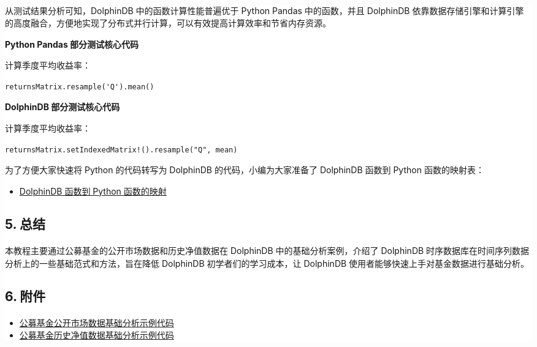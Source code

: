 从测试结果分析可知，DolphinDB 中的函数计算性能普遍优于 Python Pandas 中的函数，并且 DolphinDB 依靠数据存储引擎和计算引擎的高度融合，方便地实现了分布式并行计算，可以有效提高计算效率和节省内存资源。

**Python Pandas 部分测试核心代码**

计算季度平均收益率：

```
returnsMatrix.resample('Q').mean()
```

**DolphinDB 部分测试核心代码**

计算季度平均收益率：

```
returnsMatrix.setIndexedMatrix!().resample("Q", mean)
```

为了方便大家快速将 Python 的代码转写为 DolphinDB 的代码，小编为大家准备了 DolphinDB 函数到 Python 函数的映射表：

* [DolphinDB 函数到 Python 函数的映射](function_mapping_py.html)

## 5. 总结

本教程主要通过公募基金的公开市场数据和历史净值数据在 DolphinDB 中的基础分析案例，介绍了 DolphinDB 时序数据库在时间序列数据分析上的一些基础范式和方法，旨在降低 DolphinDB 初学者们的学习成本，让 DolphinDB 使用者能够快速上手对基金数据进行基础分析。

## 6. 附件

* [公募基金公开市场数据基础分析示例代码](script/public_fund_basic_analysis/basic_analysis_of_public_fund_open_market_data.txt)
* [公募基金历史净值数据基础分析示例代码](script/public_fund_basic_analysis/basic_analysis_of_public_fund_net_value.txt)

